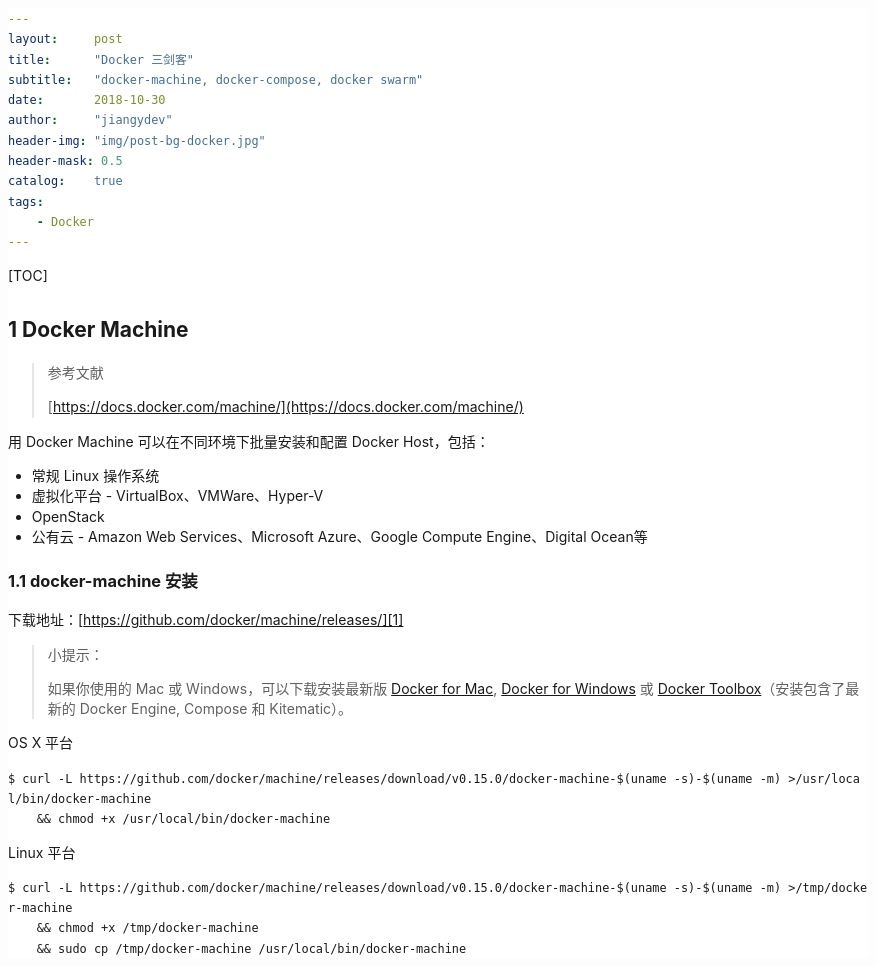 ```yaml
---
layout:     post
title:      "Docker 三剑客"
subtitle:   "docker-machine, docker-compose, docker swarm"
date:       2018-10-30
author:     "jiangydev"
header-img: "img/post-bg-docker.jpg"
header-mask: 0.5
catalog:    true
tags:
    - Docker
---
```


[TOC]

## 1 Docker Machine

> 参考文献
>
> [https://docs.docker.com/machine/](https://docs.docker.com/machine/)

用 Docker Machine 可以在不同环境下批量安装和配置 Docker Host，包括：

- 常规 Linux 操作系统
- 虚拟化平台 - VirtualBox、VMWare、Hyper-V
- OpenStack
- 公有云 - Amazon Web Services、Microsoft Azure、Google Compute Engine、Digital Ocean等



### 1.1 docker-machine 安装

下载地址：[https://github.com/docker/machine/releases/][1]

> 小提示：
>
> 如果你使用的 Mac 或 Windows，可以下载安装最新版  [Docker for Mac][2], [Docker for Windows][3] 或 [Docker Toolbox][2]（安装包含了最新的 Docker Engine, Compose 和 Kitematic）。

OS X 平台

```shell
$ curl -L https://github.com/docker/machine/releases/download/v0.15.0/docker-machine-$(uname -s)-$(uname -m) >/usr/local/bin/docker-machine 
    && chmod +x /usr/local/bin/docker-machine
```

Linux 平台

```shell
$ curl -L https://github.com/docker/machine/releases/download/v0.15.0/docker-machine-$(uname -s)-$(uname -m) >/tmp/docker-machine 
    && chmod +x /tmp/docker-machine 
    && sudo cp /tmp/docker-machine /usr/local/bin/docker-machine
```


[1]: https://github.com/docker/machine/releases/
[2]: https://docs.docker.com/docker-for-mac/
[3]: https://docs.docker.com/docker-for-windows/
[4]: https://www.docker.com/docker-toolbox
[5]: https://github.com/denverdino/docker-machine-driver-aliyunecs
[6]: https://github.com/AliyunContainerService/docker-machine-driver-aliyunecs#installation
[7]: https://usercenter.console.aliyun.com/
[8]: https://ram.console.aliyun.com/
[9]: https://jiangydev.github.io/2018/10/17/build-a-blog/#32-docker-%E5%8F%8A-docker-compose-%E5%AE%89%E8%A3%85
[10]: http://www.haproxy.org/
[11]: https://docs.docker.com/engine/swarm/networking/#configure-service-discovery
